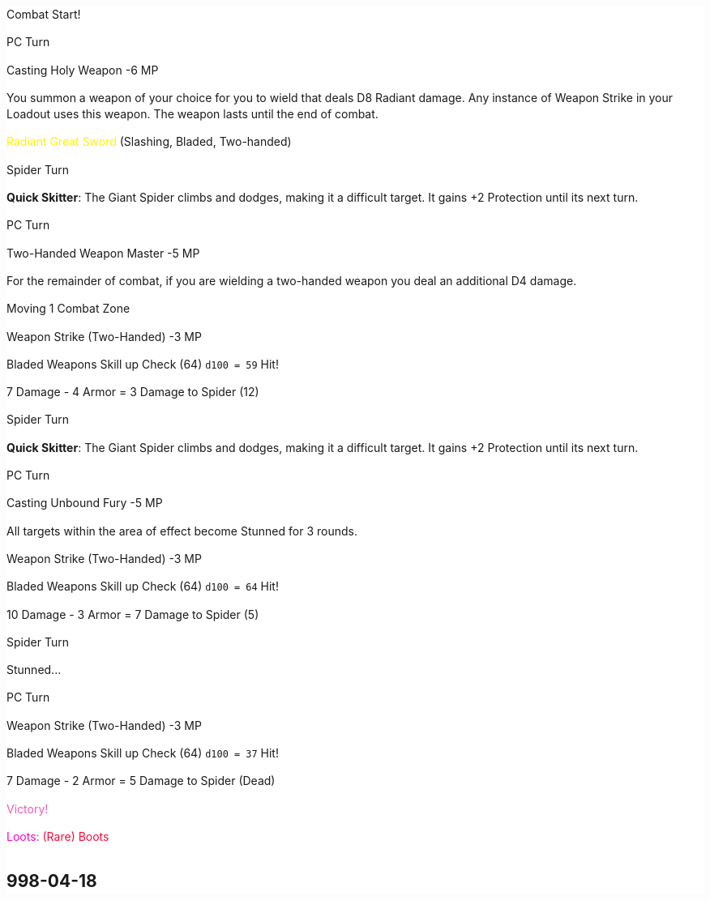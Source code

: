 Combat Start!

PC Turn

Casting Holy Weapon -6 MP

You summon a weapon of your choice for you to wield that deals D8 Radiant damage. Any instance of Weapon Strike in your Loadout uses this weapon. The weapon lasts until the end of combat.

<font color="#FFF200">Radiant Great Sword</font> (Slashing, Bladed, Two-handed)

Spider Turn

**Quick Skitter**: The Giant Spider climbs and dodges, making it a difficult target. It gains +2 Protection until its next turn.

PC Turn

Two-Handed Weapon Master -5 MP

For the remainder of combat, if you are wielding a two-handed weapon you deal an additional D4 damage.

Moving 1 Combat Zone

Weapon Strike (Two-Handed) -3 MP

Bladed Weapons Skill up Check (64) `d100 = 59` Hit!

7 Damage - 4 Armor = 3 Damage to Spider (12)

Spider Turn

**Quick Skitter**: The Giant Spider climbs and dodges, making it a difficult target. It gains +2 Protection until its next turn.

PC Turn

Casting Unbound Fury -5 MP

All targets within the area of effect become Stunned for 3 rounds.

Weapon Strike (Two-Handed) -3 MP

Bladed Weapons Skill up Check (64) `d100 = 64` Hit! 

10 Damage - 3 Armor = 7 Damage to Spider (5)

Spider Turn 

Stunned...

PC Turn

Weapon Strike (Two-Handed) -3 MP

Bladed Weapons Skill up Check (64) `d100 = 37` Hit! 

7 Damage - 2 Armor = 5 Damage to Spider (Dead)

<span style="color:rgb(241, 91, 181)">Victory!</span>

<font color="#ff00cc">Loots:</font>  <font color="#FF073A">(Rare) Boots</font>
## 998-04-18
